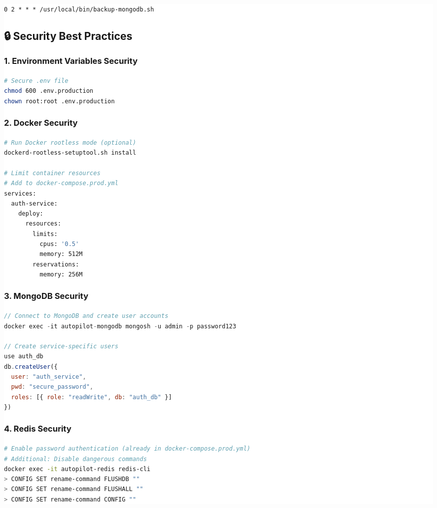 ```
0 2 * * * /usr/local/bin/backup-mongodb.sh
```

## 🔒 Security Best Practices

### 1. Environment Variables Security

```bash
# Secure .env file
chmod 600 .env.production
chown root:root .env.production
```

### 2. Docker Security

```bash
# Run Docker rootless mode (optional)
dockerd-rootless-setuptool.sh install

# Limit container resources
# Add to docker-compose.prod.yml
services:
  auth-service:
    deploy:
      resources:
        limits:
          cpus: '0.5'
          memory: 512M
        reservations:
          memory: 256M
```

### 3. MongoDB Security

```javascript
// Connect to MongoDB and create user accounts
docker exec -it autopilot-mongodb mongosh -u admin -p password123

// Create service-specific users
use auth_db
db.createUser({
  user: "auth_service",
  pwd: "secure_password",
  roles: [{ role: "readWrite", db: "auth_db" }]
})
```

### 4. Redis Security

```bash
# Enable password authentication (already in docker-compose.prod.yml)
# Additional: Disable dangerous commands
docker exec -it autopilot-redis redis-cli
> CONFIG SET rename-command FLUSHDB ""
> CONFIG SET rename-command FLUSHALL ""
> CONFIG SET rename-command CONFIG ""
```
